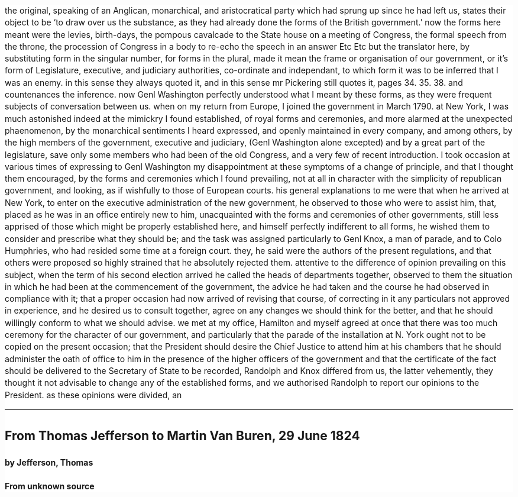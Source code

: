  the original, speaking of an Anglican, monarchical, and aristocratical party which had sprung up since he had left us, states their object to be ‘to draw over us the substance, as they had already done the forms of the British government.’ now the forms here meant were the levies, birth-days, the pompous cavalcade to the State house on a meeting of Congress, the formal speech from the throne, the procession of Congress in a body to re-echo the speech in an answer Etc Etc but the translator here, by substituting form in the singular number, for forms in the plural, made it mean the frame or organisation of our government, or it’s form of Legislature, executive, and judiciary authorities, co-ordinate and independant, to which form it was to be  inferred that I was an enemy. in this sense they always quoted it, and in this sense mr Pickering still quotes it, pages 34. 35. 38. and countenances the inference. now Genl Washington perfectly understood what I meant by these forms, as they were frequent subjects of conversation between us. when on my return from Europe, I joined the government in March 1790. at New York, I was much astonished indeed at the mimickry I found established, of royal forms and ceremonies, and more alarmed at the unexpected phaenomenon, by the monarchical sentiments I heard expressed, and openly maintained in every company, and among others, by the high members of the government, executive and judiciary, (Genl Washington alone excepted) and by a great part of the legislature, save only some members who had been of the old Congress, and a very few of recent introduction. I took occasion at various times of expressing to Genl Washington my disappointment at these symptoms of a change of principle, and that I thought them encouraged, by the forms and ceremonies which I found prevailing, not at all in character with the simplicity of republican government, and looking, as if wishfully to those of European courts. his general explanations to me were that when he arrived at New York, to enter on the executive administration of the new government, he observed to those who were to assist him, that, placed as he was in an office entirely new to him, unacquainted with the forms and ceremonies of other governments, still less apprised of those which might be properly established here, and himself perfectly indifferent  to all forms, he wished them to consider and prescribe what they should be; and the task was assigned particularly to Genl Knox, a man of parade, and to Colo Humphries, who had resided some time at a foreign court. they, he said were the authors of the present regulations, and that others were proposed so highly strained that he  absolutely rejected them. attentive to the difference of opinion prevailing on this subject, when the term of his second election arrived he called the heads of departments together, observed to them the situation in which he had been at the commencement of the government, the advice he had taken and the course he had observed in compliance with it; that a proper occasion had now arrived of revising that course, of correcting in it any particulars not approved in experience, and he desired us to consult together, agree on any changes we should think for the better, and that he should willingly conform to what we should advise. we met at my office, Hamilton and myself agreed at once that there was too much ceremony for the character of our government, and particularly that the parade of the installation at N. York ought not to be copied on the present occasion; that the President should desire the Chief Justice to attend him at his chambers that he should administer the oath of office to him in the presence of the higher officers of the government and that the certificate of the fact should be delivered to the Secretary of State to be recorded, Randolph and Knox differed from us, the latter vehemently, they thought it not advisable to change any of the established forms, and we authorised Randolph to report our opinions to the President. as these opinions were divided, an
</td></tr></table>

---

## From Thomas Jefferson to Martin Van Buren, 29 June 1824

#### by Jefferson, Thomas

#### From unknown source
